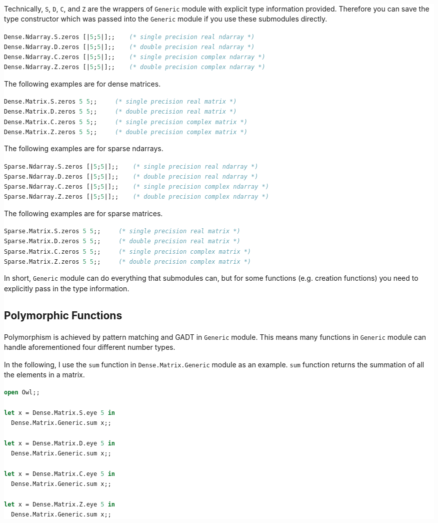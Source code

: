 Technically, `S`, `D`, `C`, and `Z` are the wrappers of `Generic` module with explicit type information provided. Therefore you can save the type constructor which was passed into the `Generic` module if you use these submodules directly.

```ocaml
Dense.Ndarray.S.zeros [|5;5|];;    (* single precision real ndarray *)
Dense.Ndarray.D.zeros [|5;5|];;    (* double precision real ndarray *)
Dense.Ndarray.C.zeros [|5;5|];;    (* single precision complex ndarray *)
Dense.Ndarray.Z.zeros [|5;5|];;    (* double precision complex ndarray *)
```

The following examples are for dense matrices.

```ocaml
Dense.Matrix.S.zeros 5 5;;     (* single precision real matrix *)
Dense.Matrix.D.zeros 5 5;;     (* double precision real matrix *)
Dense.Matrix.C.zeros 5 5;;     (* single precision complex matrix *)
Dense.Matrix.Z.zeros 5 5;;     (* double precision complex matrix *)
```

The following examples are for sparse ndarrays.

```ocaml
Sparse.Ndarray.S.zeros [|5;5|];;    (* single precision real ndarray *)
Sparse.Ndarray.D.zeros [|5;5|];;    (* double precision real ndarray *)
Sparse.Ndarray.C.zeros [|5;5|];;    (* single precision complex ndarray *)
Sparse.Ndarray.Z.zeros [|5;5|];;    (* double precision complex ndarray *)
```

The following examples are for sparse matrices.

```ocaml
Sparse.Matrix.S.zeros 5 5;;     (* single precision real matrix *)
Sparse.Matrix.D.zeros 5 5;;     (* double precision real matrix *)
Sparse.Matrix.C.zeros 5 5;;     (* single precision complex matrix *)
Sparse.Matrix.Z.zeros 5 5;;     (* double precision complex matrix *)
```

In short, `Generic` module can do everything that submodules can, but for some functions (e.g. creation functions) you need to explicitly pass in the type information.


## Polymorphic Functions

Polymorphism is achieved by pattern matching and GADT in `Generic` module. This means many functions in `Generic` module can handle aforementioned four different number types.

In the following, I use the `sum` function in `Dense.Matrix.Generic` module as an example. `sum` function returns the summation of all the elements in a matrix.

```ocaml
open Owl;;

let x = Dense.Matrix.S.eye 5 in
  Dense.Matrix.Generic.sum x;;

let x = Dense.Matrix.D.eye 5 in
  Dense.Matrix.Generic.sum x;;

let x = Dense.Matrix.C.eye 5 in
  Dense.Matrix.Generic.sum x;;

let x = Dense.Matrix.Z.eye 5 in
  Dense.Matrix.Generic.sum x;;
```
